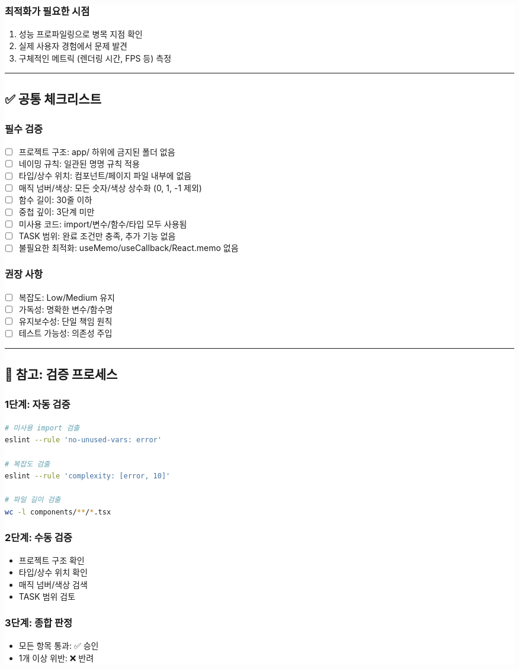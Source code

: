 ### 최적화가 필요한 시점
1. 성능 프로파일링으로 병목 지점 확인
2. 실제 사용자 경험에서 문제 발견
3. 구체적인 메트릭 (렌더링 시간, FPS 등) 측정

---

## ✅ 공통 체크리스트

### 필수 검증
- [ ] 프로젝트 구조: app/ 하위에 금지된 폴더 없음
- [ ] 네이밍 규칙: 일관된 명명 규칙 적용
- [ ] 타입/상수 위치: 컴포넌트/페이지 파일 내부에 없음
- [ ] 매직 넘버/색상: 모든 숫자/색상 상수화 (0, 1, -1 제외)
- [ ] 함수 길이: 30줄 이하
- [ ] 중첩 깊이: 3단계 미만
- [ ] 미사용 코드: import/변수/함수/타입 모두 사용됨
- [ ] TASK 범위: 완료 조건만 충족, 추가 기능 없음
- [ ] 불필요한 최적화: useMemo/useCallback/React.memo 없음

### 권장 사항
- [ ] 복잡도: Low/Medium 유지
- [ ] 가독성: 명확한 변수/함수명
- [ ] 유지보수성: 단일 책임 원칙
- [ ] 테스트 가능성: 의존성 주입

---

## 📝 참고: 검증 프로세스

### 1단계: 자동 검증
```bash
# 미사용 import 검출
eslint --rule 'no-unused-vars: error'

# 복잡도 검출
eslint --rule 'complexity: [error, 10]'

# 파일 길이 검출
wc -l components/**/*.tsx
```

### 2단계: 수동 검증
- 프로젝트 구조 확인
- 타입/상수 위치 확인
- 매직 넘버/색상 검색
- TASK 범위 검토

### 3단계: 종합 판정
- 모든 항목 통과: ✅ 승인
- 1개 이상 위반: ❌ 반려